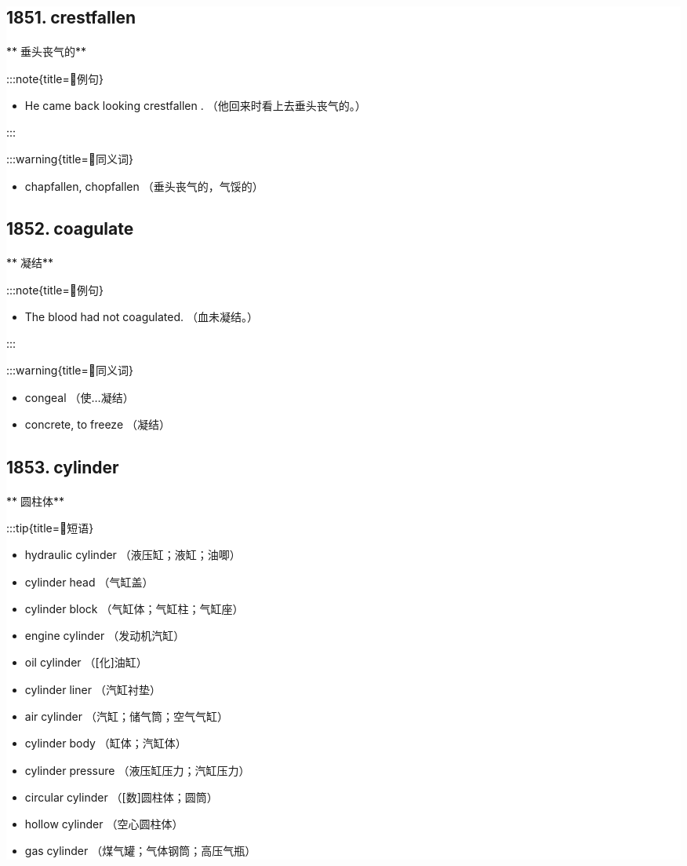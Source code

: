 
## 1851. crestfallen

** 垂头丧气的**

:::note{title=🎤例句}

- He came back looking crestfallen . （他回来时看上去垂头丧气的。）

:::

:::warning{title=🤔同义词}

- chapfallen, chopfallen （垂头丧气的，气馁的）


## 1852. coagulate

** 凝结**

:::note{title=🎤例句}

- The blood had not coagulated. （血未凝结。）

:::

:::warning{title=🤔同义词}

- congeal （使…凝结）

- concrete, to freeze （凝结）


## 1853. cylinder

** 圆柱体**

:::tip{title=🤩短语}

- hydraulic cylinder （液压缸；液缸；油唧）

- cylinder head （气缸盖）

- cylinder block （气缸体；气缸柱；气缸座）

- engine cylinder （发动机汽缸）

- oil cylinder （[化]油缸）

- cylinder liner （汽缸衬垫）

- air cylinder （汽缸；储气筒；空气气缸）

- cylinder body （缸体；汽缸体）

- cylinder pressure （液压缸压力；汽缸压力）

- circular cylinder （[数]圆柱体；圆筒）

- hollow cylinder （空心圆柱体）

- gas cylinder （煤气罐；气体钢筒；高压气瓶）
